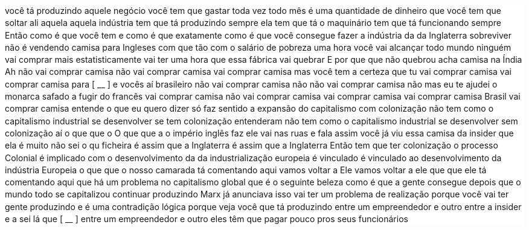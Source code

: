 você tá produzindo aquele negócio você
tem que gastar toda vez todo mês é uma
quantidade de dinheiro que você tem que
soltar ali aquela aquela indústria tem
que tá produzindo sempre ela tem que tá
o maquinário tem que tá funcionando
sempre Então como é que você tem e como
é que exatamente como é que você
consegue fazer a indústria da da
Inglaterra sobreviver não é vendendo
camisa para Ingleses com que tão com o
salário de pobreza uma hora você vai
alcançar todo mundo ninguém vai comprar
mais estatisticamente vai ter uma hora
que essa fábrica vai quebrar E por que
que não
quebrou
acha camisa na Índia Ah não vai comprar
camisa não vai comprar camisa vai
comprar camisa mas você tem a certeza
que tu vai comprar camisa vai comprar
camisa para [ __ ] e vocês aí
brasileiro não vai comprar camisa não
não vai comprar camisa não mas eu te
ajudei
o monarca safado a fugir do francês vai
comprar camisa não vai comprar camisa
vai comprar camisa vai comprar camisa
Brasil vai comprar camisa entende o que
eu quero dizer só faz sentido a expansão
do capitalismo
com
colonização não tem como o capitalismo
industrial se desenvolver se tem
colonização
entenderam não tem como o capitalismo
industrial se desenvolver sem
colonização aí o que que o O que que a o
império inglês faz ele vai nas ruas e
fala assim você já viu essa camisa da
insider que ela é muito não sei o
qu ficheira é assim que a Inglaterra é
assim que a Inglaterra Então tem que ter
colonização o processo Colonial é
implicado com o desenvolvimento da da
industrialização
europeia é vinculado é vinculado ao
desenvolvimento da indústria
Europeia o que que o nosso camarada tá
comentando aqui vamos voltar a Ele vamos
voltar a ele que que ele tá comentando
aqui que há um problema no capitalismo
global que é o seguinte beleza como é
que a gente consegue depois que o mundo
todo se
capitalizou continuar produzindo Marx já
anunciava isso vai ter um problema de
realização porque você vai ter gente
produzindo e é uma contradição lógica
porque veja você que tá
produzindo entre um empreendedor e outro
entre a insider e a sei lá que [ __ ]
entre um empreendedor e outro eles têm
que pagar pouco pros seus funcionários